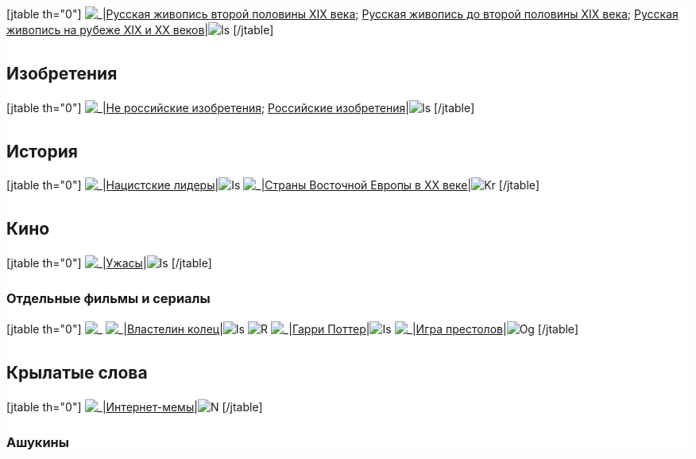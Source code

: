 [jtable th="0"]
![_](https://i.imgur.com/2aFALkc.jpg)|[Русская живопись второй половины XIX века](https://github.com/Kristinita/Erics-Green-Room/blob/master/Живопись/Русская_живопись_второй_половины_XIX_века.txt); [Русская живопись до второй половины XIX века](https://github.com/Kristinita/Erics-Green-Room/blob/master/Живопись/Русская_живопись_до_второй_половины_XIX_века.txt); [Русская живопись на рубеже XIX и XX веков](https://github.com/Kristinita/Erics-Green-Room/blob/master/Живопись/Русская_живопись_на_рубеже_XIX_и_XX_веков.txt)|<img class="SashaKristinogradIcon" alt="Is" src="{static}/images/Kristinograd/Blue.png">
[/jtable]

<a id="Изобретения"></a>
## Изобретения

[jtable th="0"]
![_](https://i.imgur.com/opsV8ZR.jpg)|[Не российские изобретения](https://github.com/Kristinita/Erics-Green-Room/blob/master/Изобретения/Не_российские_изобретения.txt); [Российские изобретения](https://github.com/Kristinita/Erics-Green-Room/blob/master/Изобретения/Российские_изобретения.txt)|<img class="SashaKristinogradIcon" alt="Is" src="{static}/images/Kristinograd/Blue.png">
[/jtable]

<a id="История"></a>
## История

[jtable th="0"]
![_](https://i.imgur.com/0taZRTu.jpg)|[Нацистские лидеры](https://github.com/Kristinita/Erics-Green-Room/blob/master/История/Нацистские_лидеры.txt)|<img class="SashaKristinogradIcon" alt="Is" src="{static}/images/Kristinograd/Blue.png">
![_](https://i.imgur.com/gh2jtgk.jpg)|[Страны Восточной Европы в XX веке](https://github.com/Kristinita/Erics-Green-Room/blob/master/История/Страны_Восточной_Европы_в_XX_веке.txt)|<img class="SashaKristinogradIcon" alt="Kr" src="{static}/images/Kristinograd/Violet.png">
[/jtable]

<a id="Кино"></a>
## Кино

[jtable th="0"]
![_](https://i.imgur.com/Ck6irTO.jpg)|[Ужасы](https://github.com/Kristinita/Erics-Green-Room/blob/master/Кино/Ужасы.txt)|<img class="SashaKristinogradIcon" alt="Is" src="{static}/images/Kristinograd/Blue.png">
[/jtable]

<a id="Отдельные-фильмы-и-сериалы"></a>
### Отдельные фильмы и сериалы

[jtable th="0"]
![_](https://i.imgur.com/WUUF9BY.jpg) ![_](https://i.imgur.com/SEMjBC3.jpg)|[Властелин колец](https://github.com/Kristinita/Erics-Green-Room/blob/master/Кино/Отдельные_фильмы_и_сериалы/Властелин_колец.txt)|<img class="SashaKristinogradIcon" alt="Is" src="{static}/images/Kristinograd/Blue.png"> <img class="SashaKristinogradIcon" alt="R" src="{static}/images/Kristinograd/Orange.png">
![_](https://i.imgur.com/uWNmFki.jpg)|[Гарри Поттер](https://github.com/Kristinita/Erics-Green-Room/blob/master/Кино/Отдельные_фильмы_и_сериалы/Гарри_Поттер.txt)|<img class="SashaKristinogradIcon" alt="Is" src="{static}/images/Kristinograd/Blue.png">
![_](https://i.imgur.com/ThJt11F.jpg)|[Игра престолов](https://github.com/Kristinita/Erics-Green-Room/blob/master/Кино/Отдельные_фильмы_и_сериалы/Игра_престолов.txt)|<img class="SashaKristinogradIcon" alt="Og" src="{static}/images/Kristinograd/Yellow.png">
[/jtable]

<a id="Крылатые-слова"></a>
## Крылатые слова

[jtable th="0"]
![_](https://i.imgur.com/wdtw177.jpg)|[Интернет-мемы](https://github.com/Kristinita/Erics-Green-Room/blob/master/Крылатые_слова/Интернет-мемы.txt)|<img class="SashaKristinogradIcon" alt="N" src="{static}/images/Kristinograd/Green.png">
[/jtable]

<a id="Ашукины"></a>
### Ашукины
